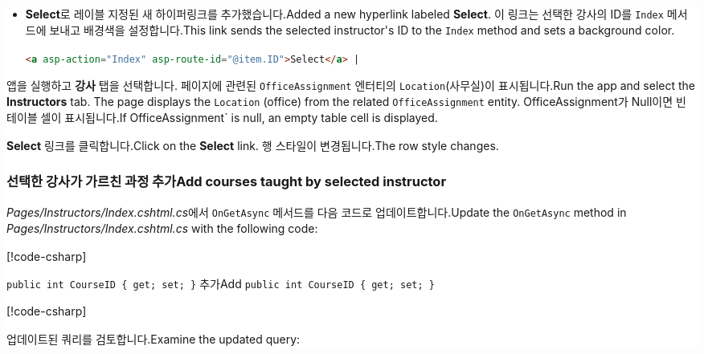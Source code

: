 * <span data-ttu-id="1388e-415">**Select**로 레이블 지정된 새 하이퍼링크를 추가했습니다.</span><span class="sxs-lookup"><span data-stu-id="1388e-415">Added a new hyperlink labeled **Select**.</span></span> <span data-ttu-id="1388e-416">이 링크는 선택한 강사의 ID를 `Index` 메서드에 보내고 배경색을 설정합니다.</span><span class="sxs-lookup"><span data-stu-id="1388e-416">This link sends the selected instructor's ID to the `Index` method and sets a background color.</span></span>

  ```html
  <a asp-action="Index" asp-route-id="@item.ID">Select</a> |
  ```

<span data-ttu-id="1388e-417">앱을 실행하고 **강사** 탭을 선택합니다. 페이지에 관련된 `OfficeAssignment` 엔터티의 `Location`(사무실)이 표시됩니다.</span><span class="sxs-lookup"><span data-stu-id="1388e-417">Run the app and select the **Instructors** tab. The page displays the `Location` (office) from the related `OfficeAssignment` entity.</span></span> <span data-ttu-id="1388e-418">OfficeAssignment가 Null이면 빈 테이블 셀이 표시됩니다.</span><span class="sxs-lookup"><span data-stu-id="1388e-418">If OfficeAssignment\` is null, an empty table cell is displayed.</span></span>

<span data-ttu-id="1388e-419">**Select** 링크를 클릭합니다.</span><span class="sxs-lookup"><span data-stu-id="1388e-419">Click on the **Select** link.</span></span> <span data-ttu-id="1388e-420">행 스타일이 변경됩니다.</span><span class="sxs-lookup"><span data-stu-id="1388e-420">The row style changes.</span></span>

### <a name="add-courses-taught-by-selected-instructor"></a><span data-ttu-id="1388e-421">선택한 강사가 가르친 과정 추가</span><span class="sxs-lookup"><span data-stu-id="1388e-421">Add courses taught by selected instructor</span></span>

<span data-ttu-id="1388e-422">*Pages/Instructors/Index.cshtml.cs*에서 `OnGetAsync` 메서드를 다음 코드로 업데이트합니다.</span><span class="sxs-lookup"><span data-stu-id="1388e-422">Update the `OnGetAsync` method in *Pages/Instructors/Index.cshtml.cs* with the following code:</span></span>

[!code-csharp[](intro/samples/cu/Pages/Instructors/Index2.cshtml.cs?name=snippet_OnGetAsync&highlight=1,8,16-999)]

<span data-ttu-id="1388e-423">`public int CourseID { get; set; }` 추가</span><span class="sxs-lookup"><span data-stu-id="1388e-423">Add `public int CourseID { get; set; }`</span></span>

[!code-csharp[](intro/samples/cu/Pages/Instructors/Index2.cshtml.cs?name=snippet_1&highlight=12)]

<span data-ttu-id="1388e-424">업데이트된 쿼리를 검토합니다.</span><span class="sxs-lookup"><span data-stu-id="1388e-424">Examine the updated query:</span></span>

